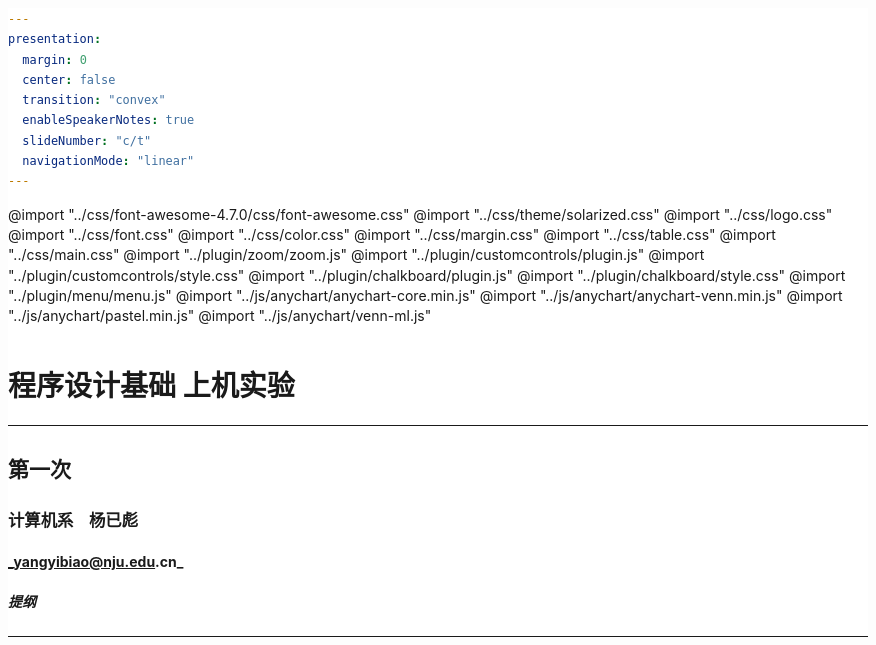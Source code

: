 ```yaml
---
presentation:
  margin: 0
  center: false
  transition: "convex"
  enableSpeakerNotes: true
  slideNumber: "c/t"
  navigationMode: "linear"
---
```


@import "../css/font-awesome-4.7.0/css/font-awesome.css"
@import "../css/theme/solarized.css"
@import "../css/logo.css"
@import "../css/font.css"
@import "../css/color.css"
@import "../css/margin.css"
@import "../css/table.css"
@import "../css/main.css"
@import "../plugin/zoom/zoom.js"
@import "../plugin/customcontrols/plugin.js"
@import "../plugin/customcontrols/style.css"
@import "../plugin/chalkboard/plugin.js"
@import "../plugin/chalkboard/style.css"
@import "../plugin/menu/menu.js"
@import "../js/anychart/anychart-core.min.js"
@import "../js/anychart/anychart-venn.min.js"
@import "../js/anychart/pastel.min.js"
@import "../js/anychart/venn-ml.js"



<div class="bottom20"></div>

# 程序设计基础 上机实验

<hr class="width50 center">

## 第一次

<div class="bottom8"></div>

### 计算机系 &nbsp;&nbsp; 杨已彪

#### _yangyibiao@nju.edu.cn_



##### 提纲

---
